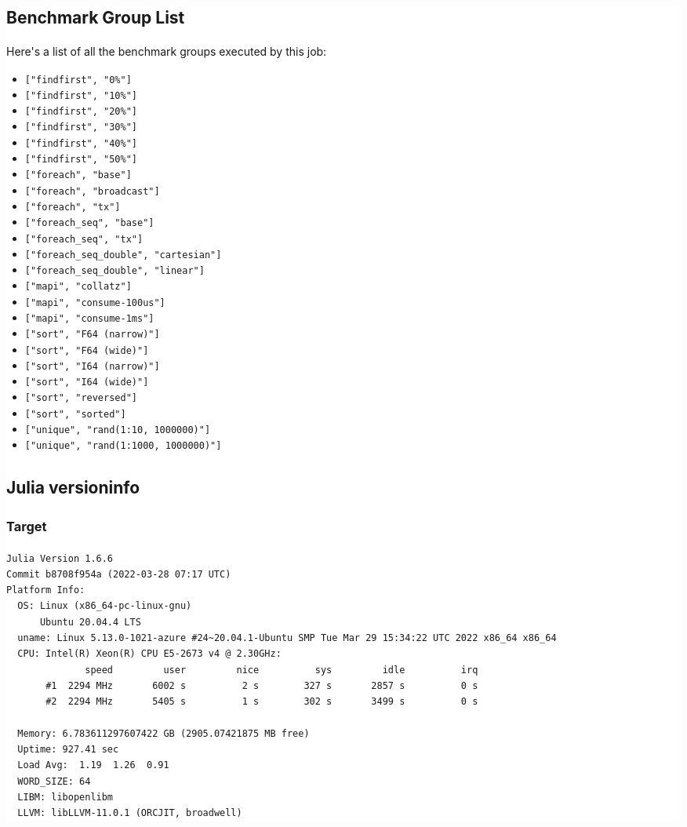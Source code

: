 ## Benchmark Group List
Here's a list of all the benchmark groups executed by this job:

- `["findfirst", "0%"]`
- `["findfirst", "10%"]`
- `["findfirst", "20%"]`
- `["findfirst", "30%"]`
- `["findfirst", "40%"]`
- `["findfirst", "50%"]`
- `["foreach", "base"]`
- `["foreach", "broadcast"]`
- `["foreach", "tx"]`
- `["foreach_seq", "base"]`
- `["foreach_seq", "tx"]`
- `["foreach_seq_double", "cartesian"]`
- `["foreach_seq_double", "linear"]`
- `["mapi", "collatz"]`
- `["mapi", "consume-100us"]`
- `["mapi", "consume-1ms"]`
- `["sort", "F64 (narrow)"]`
- `["sort", "F64 (wide)"]`
- `["sort", "I64 (narrow)"]`
- `["sort", "I64 (wide)"]`
- `["sort", "reversed"]`
- `["sort", "sorted"]`
- `["unique", "rand(1:10, 1000000)"]`
- `["unique", "rand(1:1000, 1000000)"]`

## Julia versioninfo

### Target
```
Julia Version 1.6.6
Commit b8708f954a (2022-03-28 07:17 UTC)
Platform Info:
  OS: Linux (x86_64-pc-linux-gnu)
      Ubuntu 20.04.4 LTS
  uname: Linux 5.13.0-1021-azure #24~20.04.1-Ubuntu SMP Tue Mar 29 15:34:22 UTC 2022 x86_64 x86_64
  CPU: Intel(R) Xeon(R) CPU E5-2673 v4 @ 2.30GHz: 
              speed         user         nice          sys         idle          irq
       #1  2294 MHz       6002 s          2 s        327 s       2857 s          0 s
       #2  2294 MHz       5405 s          1 s        302 s       3499 s          0 s
       
  Memory: 6.783611297607422 GB (2905.07421875 MB free)
  Uptime: 927.41 sec
  Load Avg:  1.19  1.26  0.91
  WORD_SIZE: 64
  LIBM: libopenlibm
  LLVM: libLLVM-11.0.1 (ORCJIT, broadwell)
```
